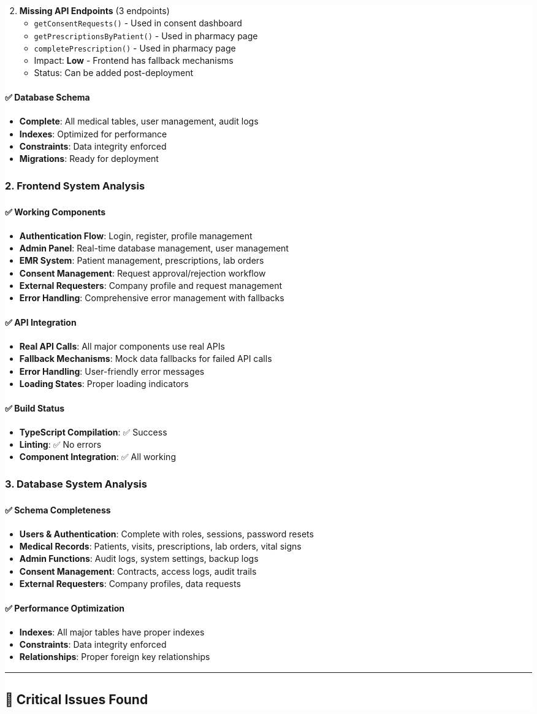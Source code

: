 2. **Missing API Endpoints** (3 endpoints)
   - `getConsentRequests()` - Used in consent dashboard
   - `getPrescriptionsByPatient()` - Used in pharmacy page
   - `completePrescription()` - Used in pharmacy page
   - Impact: **Low** - Frontend has fallback mechanisms
   - Status: Can be added post-deployment

#### ✅ **Database Schema**
- **Complete**: All medical tables, user management, audit logs
- **Indexes**: Optimized for performance
- **Constraints**: Data integrity enforced
- **Migrations**: Ready for deployment

### **2. Frontend System Analysis**

#### ✅ **Working Components**
- **Authentication Flow**: Login, register, profile management
- **Admin Panel**: Real-time database management, user management
- **EMR System**: Patient management, prescriptions, lab orders
- **Consent Management**: Request approval/rejection workflow
- **External Requesters**: Company profile and request management
- **Error Handling**: Comprehensive error management with fallbacks

#### ✅ **API Integration**
- **Real API Calls**: All major components use real APIs
- **Fallback Mechanisms**: Mock data fallbacks for failed API calls
- **Error Handling**: User-friendly error messages
- **Loading States**: Proper loading indicators

#### ✅ **Build Status**
- **TypeScript Compilation**: ✅ Success
- **Linting**: ✅ No errors
- **Component Integration**: ✅ All working

### **3. Database System Analysis**

#### ✅ **Schema Completeness**
- **Users & Authentication**: Complete with roles, sessions, password resets
- **Medical Records**: Patients, visits, prescriptions, lab orders, vital signs
- **Admin Functions**: Audit logs, system settings, backup logs
- **Consent Management**: Contracts, access logs, audit trails
- **External Requesters**: Company profiles, data requests

#### ✅ **Performance Optimization**
- **Indexes**: All major tables have proper indexes
- **Constraints**: Data integrity enforced
- **Relationships**: Proper foreign key relationships

---

## 🚨 **Critical Issues Found**
